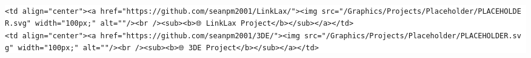     <td align="center"><a href="https://github.com/seanpm2001/LinkLax/"><img src="/Graphics/Projects/Placeholder/PLACEHOLDER.svg" width="100px;" alt=""/><br /><sub><b>🌐️ LinkLax Project</b></sub></a></td>
    <td align="center"><a href="https://github.com/seanpm2001/3DE/"><img src="/Graphics/Projects/Placeholder/PLACEHOLDER.svg" width="100px;" alt=""/><br /><sub><b>🌐️ 3DE Project</b></sub></a></td>